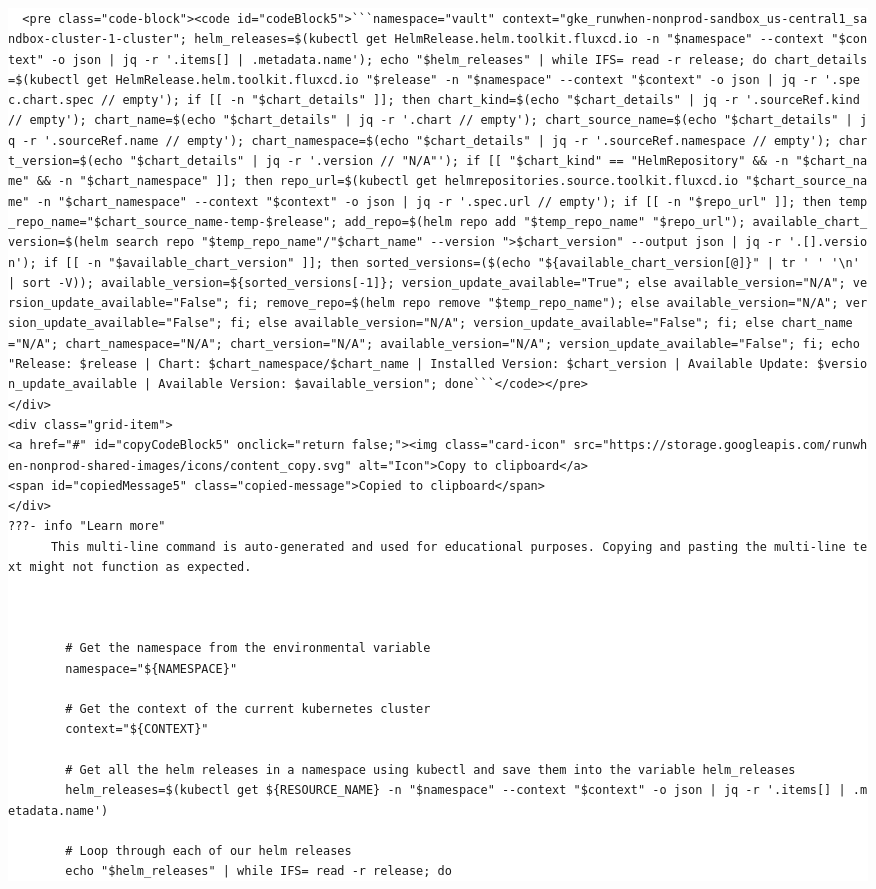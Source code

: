       <pre class="code-block"><code id="codeBlock5">```namespace="vault" context="gke_runwhen-nonprod-sandbox_us-central1_sandbox-cluster-1-cluster"; helm_releases=$(kubectl get HelmRelease.helm.toolkit.fluxcd.io -n "$namespace" --context "$context" -o json | jq -r '.items[] | .metadata.name'); echo "$helm_releases" | while IFS= read -r release; do chart_details=$(kubectl get HelmRelease.helm.toolkit.fluxcd.io "$release" -n "$namespace" --context "$context" -o json | jq -r '.spec.chart.spec // empty'); if [[ -n "$chart_details" ]]; then chart_kind=$(echo "$chart_details" | jq -r '.sourceRef.kind // empty'); chart_name=$(echo "$chart_details" | jq -r '.chart // empty'); chart_source_name=$(echo "$chart_details" | jq -r '.sourceRef.name // empty'); chart_namespace=$(echo "$chart_details" | jq -r '.sourceRef.namespace // empty'); chart_version=$(echo "$chart_details" | jq -r '.version // "N/A"'); if [[ "$chart_kind" == "HelmRepository" && -n "$chart_name" && -n "$chart_namespace" ]]; then repo_url=$(kubectl get helmrepositories.source.toolkit.fluxcd.io "$chart_source_name" -n "$chart_namespace" --context "$context" -o json | jq -r '.spec.url // empty'); if [[ -n "$repo_url" ]]; then temp_repo_name="$chart_source_name-temp-$release"; add_repo=$(helm repo add "$temp_repo_name" "$repo_url"); available_chart_version=$(helm search repo "$temp_repo_name"/"$chart_name" --version ">$chart_version" --output json | jq -r '.[].version'); if [[ -n "$available_chart_version" ]]; then sorted_versions=($(echo "${available_chart_version[@]}" | tr ' ' '\n' | sort -V)); available_version=${sorted_versions[-1]}; version_update_available="True"; else available_version="N/A"; version_update_available="False"; fi; remove_repo=$(helm repo remove "$temp_repo_name"); else available_version="N/A"; version_update_available="False"; fi; else available_version="N/A"; version_update_available="False"; fi; else chart_name="N/A"; chart_namespace="N/A"; chart_version="N/A"; available_version="N/A"; version_update_available="False"; fi; echo "Release: $release | Chart: $chart_namespace/$chart_name | Installed Version: $chart_version | Available Update: $version_update_available | Available Version: $available_version"; done```</code></pre>
    </div>
    <div class="grid-item">
    <a href="#" id="copyCodeBlock5" onclick="return false;"><img class="card-icon" src="https://storage.googleapis.com/runwhen-nonprod-shared-images/icons/content_copy.svg" alt="Icon">Copy to clipboard</a>
    <span id="copiedMessage5" class="copied-message">Copied to clipboard</span>
    </div>
    ???- info "Learn more"
          This multi-line command is auto-generated and used for educational purposes. Copying and pasting the multi-line text might not function as expected.
            
            

            # Get the namespace from the environmental variable
            namespace="${NAMESPACE}"

            # Get the context of the current kubernetes cluster
            context="${CONTEXT}"

            # Get all the helm releases in a namespace using kubectl and save them into the variable helm_releases
            helm_releases=$(kubectl get ${RESOURCE_NAME} -n "$namespace" --context "$context" -o json | jq -r '.items[] | .metadata.name')

            # Loop through each of our helm releases
            echo "$helm_releases" | while IFS= read -r release; do

